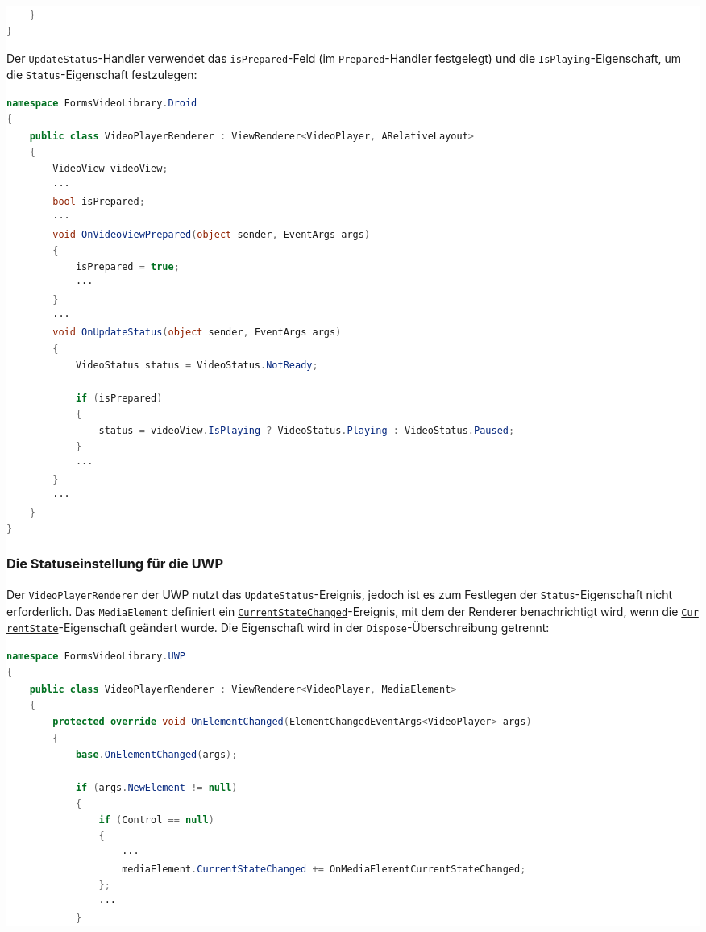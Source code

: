 ```csharp
    }
}
```

Der `UpdateStatus`-Handler verwendet das `isPrepared`-Feld (im `Prepared`-Handler festgelegt) und die `IsPlaying`-Eigenschaft, um die `Status`-Eigenschaft festzulegen:

```csharp
namespace FormsVideoLibrary.Droid
{
    public class VideoPlayerRenderer : ViewRenderer<VideoPlayer, ARelativeLayout>
    {
        VideoView videoView;
        ···
        bool isPrepared;
        ···
        void OnVideoViewPrepared(object sender, EventArgs args)
        {
            isPrepared = true;
            ···
        }
        ···
        void OnUpdateStatus(object sender, EventArgs args)
        {
            VideoStatus status = VideoStatus.NotReady;

            if (isPrepared)
            {
                status = videoView.IsPlaying ? VideoStatus.Playing : VideoStatus.Paused;
            }
            ···
        }
        ···
    }
}
```

### <a name="the-uwp-status-setting"></a>Die Statuseinstellung für die UWP

Der `VideoPlayerRenderer` der UWP nutzt das `UpdateStatus`-Ereignis, jedoch ist es zum Festlegen der `Status`-Eigenschaft nicht erforderlich. Das `MediaElement` definiert ein [`CurrentStateChanged`](/uwp/api/windows.ui.xaml.controls.mediaelement#Windows_UI_Xaml_Controls_MediaElement_CurrentStateChanged)-Ereignis, mit dem der Renderer benachrichtigt wird, wenn die [`CurrentState`](/uwp/api/windows.ui.xaml.controls.mediaelement#Windows_UI_Xaml_Controls_MediaElement_CurrentState)-Eigenschaft geändert wurde. Die Eigenschaft wird in der `Dispose`-Überschreibung getrennt:

```csharp
namespace FormsVideoLibrary.UWP
{
    public class VideoPlayerRenderer : ViewRenderer<VideoPlayer, MediaElement>
    {
        protected override void OnElementChanged(ElementChangedEventArgs<VideoPlayer> args)
        {
            base.OnElementChanged(args);

            if (args.NewElement != null)
            {
                if (Control == null)
                {
                    ···
                    mediaElement.CurrentStateChanged += OnMediaElementCurrentStateChanged;
                };
                ···
            }
```